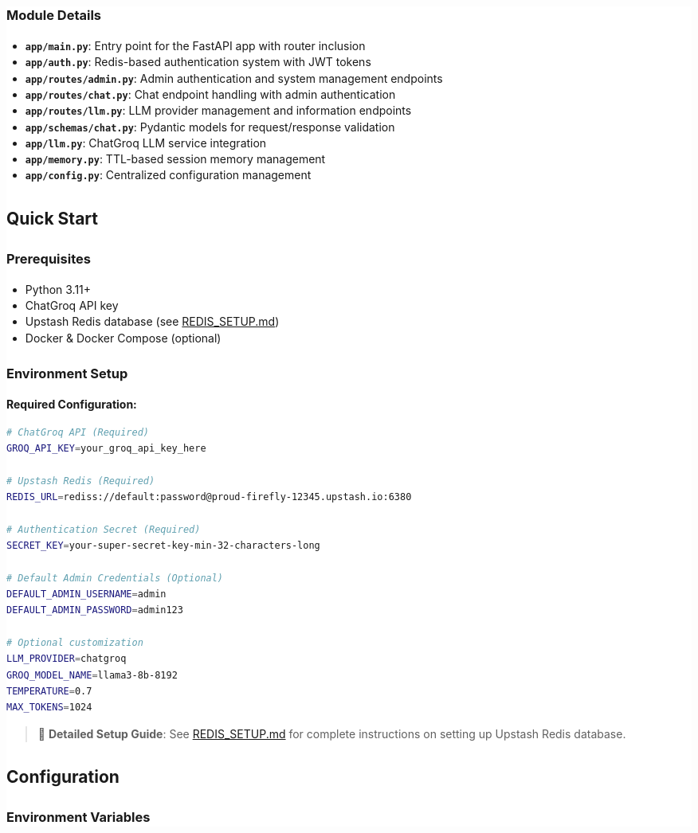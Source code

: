 ### Module Details

- **`app/main.py`**: Entry point for the FastAPI app with router inclusion
- **`app/auth.py`**: Redis-based authentication system with JWT tokens
- **`app/routes/admin.py`**: Admin authentication and system management endpoints
- **`app/routes/chat.py`**: Chat endpoint handling with admin authentication
- **`app/routes/llm.py`**: LLM provider management and information endpoints
- **`app/schemas/chat.py`**: Pydantic models for request/response validation
- **`app/llm.py`**: ChatGroq LLM service integration
- **`app/memory.py`**: TTL-based session memory management
- **`app/config.py`**: Centralized configuration management

## Quick Start

### Prerequisites

- Python 3.11+
- ChatGroq API key
- Upstash Redis database (see [REDIS_SETUP.md](REDIS_SETUP.md))
- Docker & Docker Compose (optional)

### Environment Setup

**Required Configuration:**

```bash
# ChatGroq API (Required)
GROQ_API_KEY=your_groq_api_key_here

# Upstash Redis (Required)
REDIS_URL=rediss://default:password@proud-firefly-12345.upstash.io:6380

# Authentication Secret (Required)
SECRET_KEY=your-super-secret-key-min-32-characters-long

# Default Admin Credentials (Optional)
DEFAULT_ADMIN_USERNAME=admin
DEFAULT_ADMIN_PASSWORD=admin123

# Optional customization
LLM_PROVIDER=chatgroq
GROQ_MODEL_NAME=llama3-8b-8192
TEMPERATURE=0.7
MAX_TOKENS=1024
```

> 📖 **Detailed Setup Guide**: See [REDIS_SETUP.md](REDIS_SETUP.md) for complete instructions on setting up Upstash Redis database.

## Configuration

### Environment Variables
